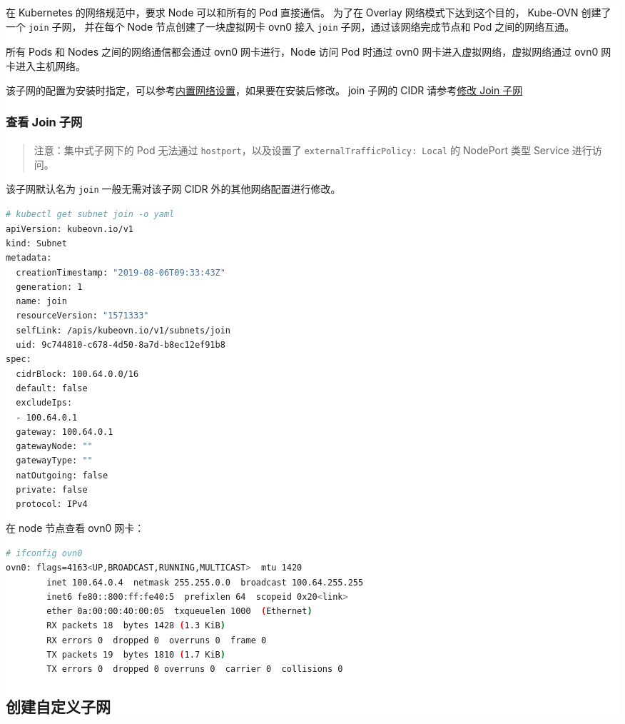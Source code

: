 在 Kubernetes 的网络规范中，要求 Node 可以和所有的 Pod 直接通信。
为了在 Overlay 网络模式下达到这个目的， Kube-OVN 创建了一个 `join` 子网，
并在每个 Node 节点创建了一块虚拟网卡 ovn0 接入 `join` 子网，通过该网络完成节点和 Pod 之间的网络互通。

所有 Pods 和 Nodes 之间的网络通信都会通过 ovn0 网卡进行，Node 访问 Pod 时通过 ovn0 网卡进入虚拟网络，虚拟网络通过 ovn0 网卡进入主机网络。

该子网的配置为安装时指定，可以参考[内置网络设置](setup-options.md#_2)，如果要在安装后修改。
join 子网的 CIDR 请参考[修改 Join 子网](../ops/change-join-subnet.md)

### 查看 Join 子网

> 注意：集中式子网下的 Pod 无法通过 `hostport`，以及设置了 `externalTrafficPolicy: Local` 的 NodePort 类型 Service 进行访问。

该子网默认名为 `join` 一般无需对该子网 CIDR 外的其他网络配置进行修改。

```bash
# kubectl get subnet join -o yaml
apiVersion: kubeovn.io/v1
kind: Subnet
metadata:
  creationTimestamp: "2019-08-06T09:33:43Z"
  generation: 1
  name: join
  resourceVersion: "1571333"
  selfLink: /apis/kubeovn.io/v1/subnets/join
  uid: 9c744810-c678-4d50-8a7d-b8ec12ef91b8
spec:
  cidrBlock: 100.64.0.0/16
  default: false
  excludeIps:
  - 100.64.0.1
  gateway: 100.64.0.1
  gatewayNode: ""
  gatewayType: ""
  natOutgoing: false
  private: false
  protocol: IPv4
```

在 node 节点查看 ovn0 网卡：

```bash
# ifconfig ovn0
ovn0: flags=4163<UP,BROADCAST,RUNNING,MULTICAST>  mtu 1420
        inet 100.64.0.4  netmask 255.255.0.0  broadcast 100.64.255.255
        inet6 fe80::800:ff:fe40:5  prefixlen 64  scopeid 0x20<link>
        ether 0a:00:00:40:00:05  txqueuelen 1000  (Ethernet)
        RX packets 18  bytes 1428 (1.3 KiB)
        RX errors 0  dropped 0  overruns 0  frame 0
        TX packets 19  bytes 1810 (1.7 KiB)
        TX errors 0  dropped 0 overruns 0  carrier 0  collisions 0
```

## 创建自定义子网
